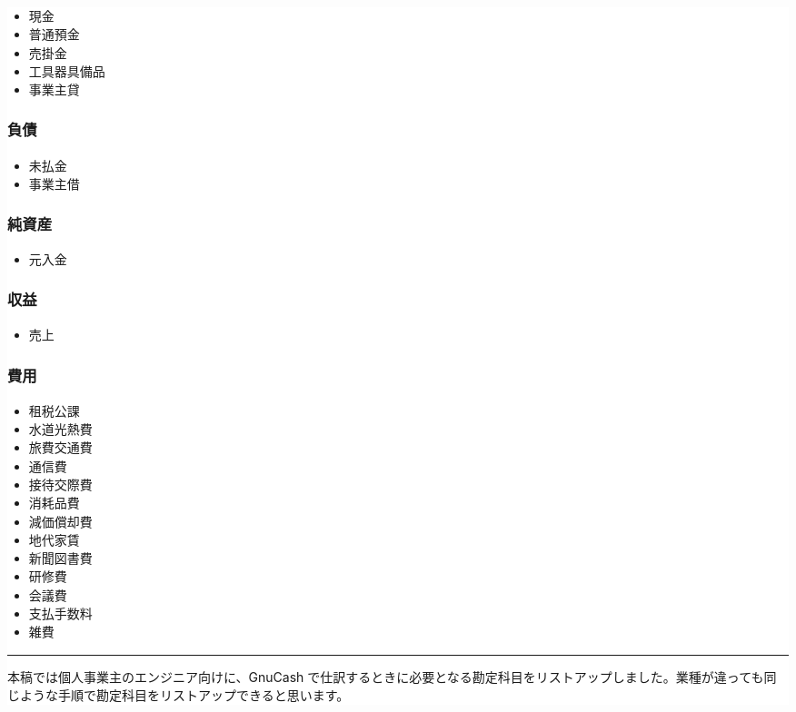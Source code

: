 * 現金
* 普通預金
* 売掛金
* 工具器具備品
* 事業主貸

### 負債

* 未払金
* 事業主借

### 純資産

* 元入金

### 収益

* 売上

### 費用

* 租税公課
* 水道光熱費
* 旅費交通費
* 通信費
* 接待交際費
* 消耗品費
* 減価償却費
* 地代家賃
* 新聞図書費
* 研修費
* 会議費
* 支払手数料
* 雑費

* * *

本稿では個人事業主のエンジニア向けに、GnuCash で仕訳するときに必要となる勘定科目をリストアップしました。業種が違っても同じような手順で勘定科目をリストアップできると思います。

